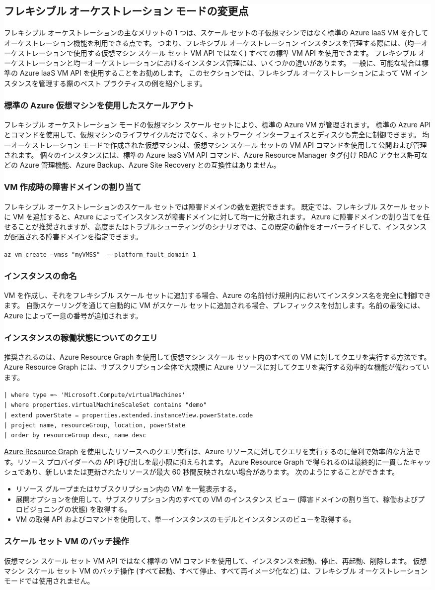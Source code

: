 
## <a name="what-has-changed-with-flexible-orchestration-mode"></a>フレキシブル オーケストレーション モードの変更点
フレキシブル オーケストレーションの主なメリットの 1 つは、スケール セットの子仮想マシンではなく標準の Azure IaaS VM を介してオーケストレーション機能を利用できる点です。 つまり、フレキシブル オーケストレーション インスタンスを管理する際には、(均一オーケストレーションで使用する仮想マシン スケール セット VM API ではなく) すべての標準 VM API を使用できます。 フレキシブル オーケストレーションと均一オーケストレーションにおけるインスタンス管理には、いくつかの違いがあります。 一般に、可能な場合は標準の Azure IaaS VM API を使用することをお勧めします。 このセクションでは、フレキシブル オーケストレーションによって VM インスタンスを管理する際のベスト プラクティスの例を紹介します。

### <a name="scale-out-with-standard-azure-virtual-machines"></a>標準の Azure 仮想マシンを使用したスケールアウト
フレキシブル オーケストレーション モードの仮想マシン スケール セットにより、標準の Azure VM が管理されます。 標準の Azure API とコマンドを使用して、仮想マシンのライフサイクルだけでなく、ネットワーク インターフェイスとディスクも完全に制御できます。 均一オーケストレーション モードで作成された仮想マシンは、仮想マシン スケール セットの VM API コマンドを使用して公開および管理されます。 個々のインスタンスには、標準の Azure IaaS VM API コマンド、Azure Resource Manager タグ付け RBAC アクセス許可などの Azure 管理機能、Azure Backup、Azure Site Recovery との互換性はありません。

### <a name="assign-fault-domain-during-vm-creation"></a>VM 作成時の障害ドメインの割り当て
フレキシブル オーケストレーションのスケール セットでは障害ドメインの数を選択できます。 既定では、フレキシブル スケール セットに VM を追加すると、Azure によってインスタンスが障害ドメインに対して均一に分散されます。 Azure に障害ドメインの割り当てを任せることが推奨されますが、高度またはトラブルシューティングのシナリオでは、この既定の動作をオーバーライドして、インスタンスが配置される障害ドメインを指定できます。

```azurecli-interactive
az vm create –vmss "myVMSS"  –-platform_fault_domain 1
```

### <a name="instance-naming"></a>インスタンスの命名
VM を作成し、それをフレキシブル スケール セットに追加する場合、Azure の名前付け規則内においてインスタンス名を完全に制御できます。 自動スケーリングを通じて自動的に VM がスケール セットに追加される場合、プレフィックスを付加します。名前の最後には、Azure によって一意の番号が追加されます。

### <a name="query-instances-for-power-state"></a>インスタンスの稼働状態についてのクエリ
推奨されるのは、Azure Resource Graph を使用して仮想マシン スケール セット内のすべての VM に対してクエリを実行する方法です。 Azure Resource Graph には、サブスクリプション全体で大規模に Azure リソースに対してクエリを実行する効率的な機能が備わっています。

```
| where type =~ 'Microsoft.Compute/virtualMachines'
| where properties.virtualMachineScaleSet contains "demo"
| extend powerState = properties.extended.instanceView.powerState.code
| project name, resourceGroup, location, powerState
| order by resourceGroup desc, name desc
```

[Azure Resource Graph](../governance/resource-graph/overview.md) を使用したリソースへのクエリ実行は、Azure リソースに対してクエリを実行するのに便利で効率的な方法です。リソース プロバイダーへの API 呼び出しを最小限に抑えられます。 Azure Resource Graph で得られるのは最終的に一貫したキャッシュであり、新しいまたは更新されたリソースが最大 60 秒間反映されない場合があります。 次のようにすることができます。
- リソース グループまたはサブスクリプション内の VM を一覧表示する。
- 展開オプションを使用して、サブスクリプション内のすべての VM のインスタンス ビュー (障害ドメインの割り当て、稼働およびプロビジョニングの状態) を取得する。
- VM の取得 API およびコマンドを使用して、単一インスタンスのモデルとインスタンスのビューを取得する。

### <a name="scale-sets-vm-batch-operations"></a>スケール セット VM のバッチ操作
仮想マシン スケール セット VM API ではなく標準の VM コマンドを使用して、インスタンスを起動、停止、再起動、削除します。 仮想マシン スケール セット VM のバッチ操作 (すべて起動、すべて停止、すべて再イメージ化など) は、フレキシブル オーケストレーション モードでは使用されません。
